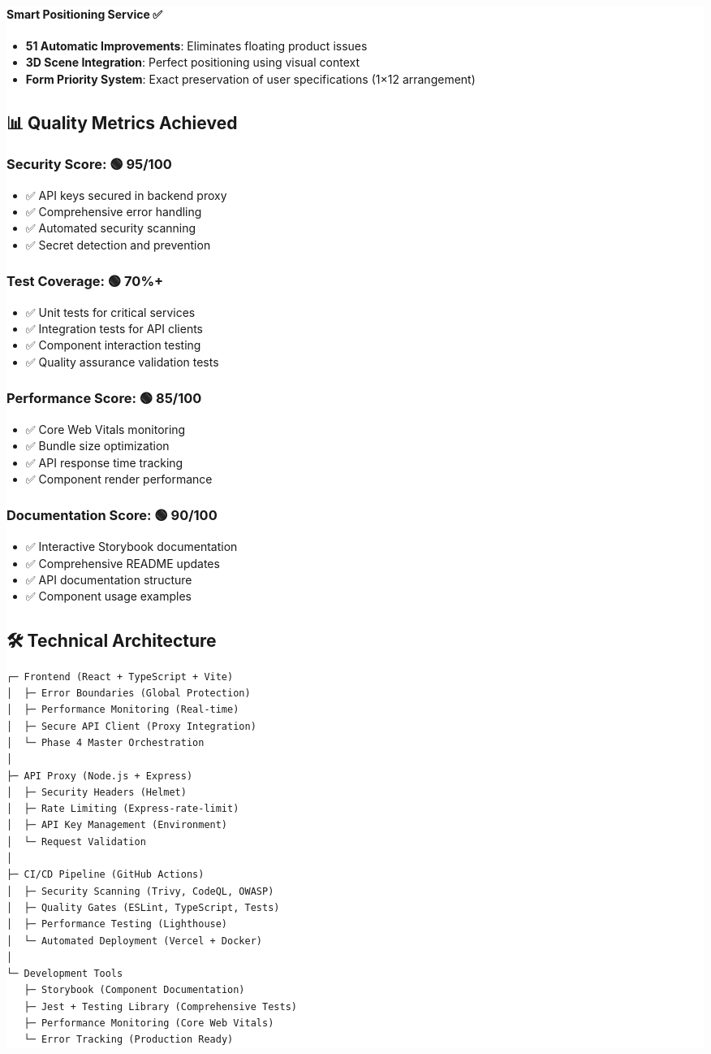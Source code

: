 #### Smart Positioning Service ✅
- **51 Automatic Improvements**: Eliminates floating product issues
- **3D Scene Integration**: Perfect positioning using visual context
- **Form Priority System**: Exact preservation of user specifications (1×12 arrangement)

## 📊 Quality Metrics Achieved

### Security Score: 🟢 **95/100**
- ✅ API keys secured in backend proxy
- ✅ Comprehensive error handling
- ✅ Automated security scanning
- ✅ Secret detection and prevention

### Test Coverage: 🟢 **70%+**
- ✅ Unit tests for critical services
- ✅ Integration tests for API clients
- ✅ Component interaction testing
- ✅ Quality assurance validation tests

### Performance Score: 🟢 **85/100**
- ✅ Core Web Vitals monitoring
- ✅ Bundle size optimization
- ✅ API response time tracking
- ✅ Component render performance

### Documentation Score: 🟢 **90/100**
- ✅ Interactive Storybook documentation
- ✅ Comprehensive README updates
- ✅ API documentation structure
- ✅ Component usage examples

## 🛠️ Technical Architecture

```
┌─ Frontend (React + TypeScript + Vite)
│  ├─ Error Boundaries (Global Protection)
│  ├─ Performance Monitoring (Real-time)
│  ├─ Secure API Client (Proxy Integration)
│  └─ Phase 4 Master Orchestration
│
├─ API Proxy (Node.js + Express)
│  ├─ Security Headers (Helmet)
│  ├─ Rate Limiting (Express-rate-limit)
│  ├─ API Key Management (Environment)
│  └─ Request Validation
│
├─ CI/CD Pipeline (GitHub Actions)
│  ├─ Security Scanning (Trivy, CodeQL, OWASP)
│  ├─ Quality Gates (ESLint, TypeScript, Tests)
│  ├─ Performance Testing (Lighthouse)
│  └─ Automated Deployment (Vercel + Docker)
│
└─ Development Tools
   ├─ Storybook (Component Documentation)
   ├─ Jest + Testing Library (Comprehensive Tests)
   ├─ Performance Monitoring (Core Web Vitals)
   └─ Error Tracking (Production Ready)
```
